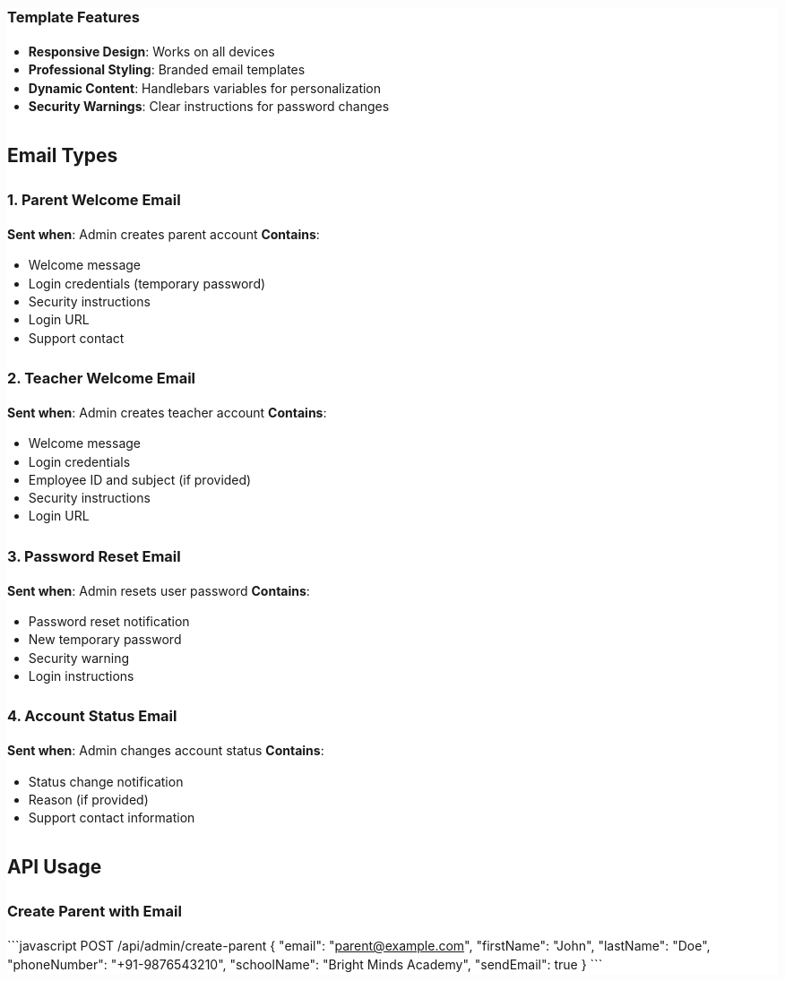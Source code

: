 ### Template Features
- **Responsive Design**: Works on all devices
- **Professional Styling**: Branded email templates
- **Dynamic Content**: Handlebars variables for personalization
- **Security Warnings**: Clear instructions for password changes

## Email Types

### 1. Parent Welcome Email
**Sent when**: Admin creates parent account
**Contains**:
- Welcome message
- Login credentials (temporary password)
- Security instructions
- Login URL
- Support contact

### 2. Teacher Welcome Email
**Sent when**: Admin creates teacher account
**Contains**:
- Welcome message
- Login credentials
- Employee ID and subject (if provided)
- Security instructions
- Login URL

### 3. Password Reset Email
**Sent when**: Admin resets user password
**Contains**:
- Password reset notification
- New temporary password
- Security warning
- Login instructions

### 4. Account Status Email
**Sent when**: Admin changes account status
**Contains**:
- Status change notification
- Reason (if provided)
- Support contact information

## API Usage

### Create Parent with Email
\`\`\`javascript
POST /api/admin/create-parent
{
  "email": "parent@example.com",
  "firstName": "John",
  "lastName": "Doe",
  "phoneNumber": "+91-9876543210",
  "schoolName": "Bright Minds Academy",
  "sendEmail": true
}
\`\`\`
